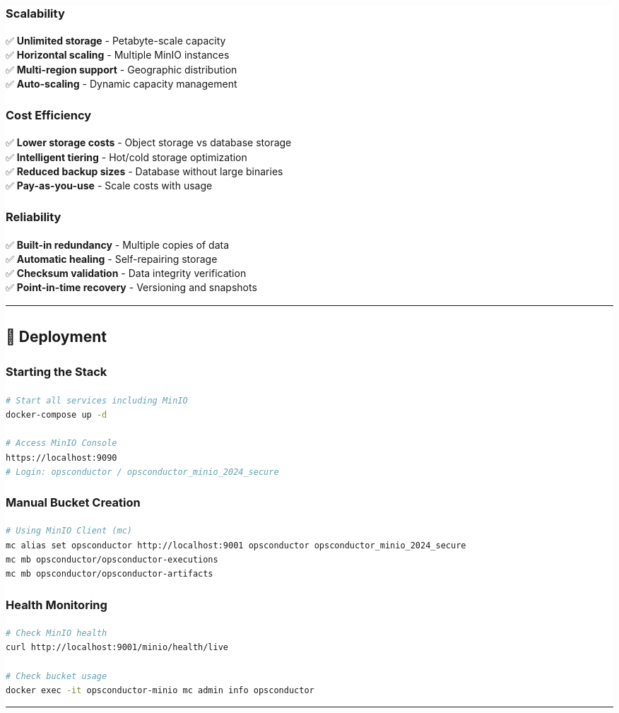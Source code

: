 ### **Scalability**  
✅ **Unlimited storage** - Petabyte-scale capacity  
✅ **Horizontal scaling** - Multiple MinIO instances  
✅ **Multi-region support** - Geographic distribution  
✅ **Auto-scaling** - Dynamic capacity management

### **Cost Efficiency**
✅ **Lower storage costs** - Object storage vs database storage  
✅ **Intelligent tiering** - Hot/cold storage optimization  
✅ **Reduced backup sizes** - Database without large binaries  
✅ **Pay-as-you-use** - Scale costs with usage

### **Reliability**
✅ **Built-in redundancy** - Multiple copies of data  
✅ **Automatic healing** - Self-repairing storage  
✅ **Checksum validation** - Data integrity verification  
✅ **Point-in-time recovery** - Versioning and snapshots

---

## 🚀 **Deployment**

### **Starting the Stack**
```bash
# Start all services including MinIO
docker-compose up -d

# Access MinIO Console
https://localhost:9090
# Login: opsconductor / opsconductor_minio_2024_secure
```

### **Manual Bucket Creation**
```bash
# Using MinIO Client (mc)
mc alias set opsconductor http://localhost:9001 opsconductor opsconductor_minio_2024_secure
mc mb opsconductor/opsconductor-executions
mc mb opsconductor/opsconductor-artifacts
```

### **Health Monitoring**
```bash
# Check MinIO health
curl http://localhost:9001/minio/health/live

# Check bucket usage
docker exec -it opsconductor-minio mc admin info opsconductor
```

---
